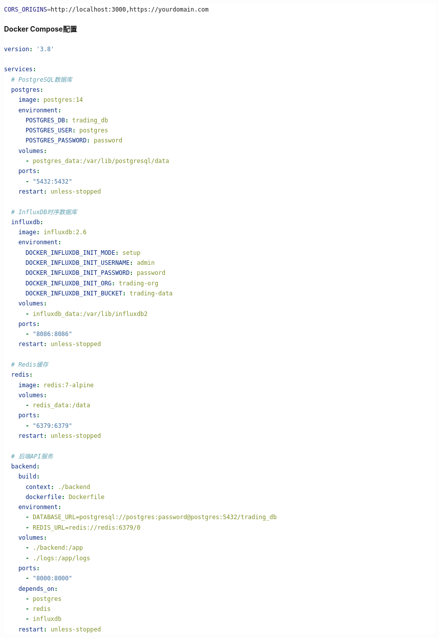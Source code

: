 ```bash
CORS_ORIGINS=http://localhost:3000,https://yourdomain.com
```

#### Docker Compose配置
```yaml
version: '3.8'

services:
  # PostgreSQL数据库
  postgres:
    image: postgres:14
    environment:
      POSTGRES_DB: trading_db
      POSTGRES_USER: postgres
      POSTGRES_PASSWORD: password
    volumes:
      - postgres_data:/var/lib/postgresql/data
    ports:
      - "5432:5432"
    restart: unless-stopped

  # InfluxDB时序数据库
  influxdb:
    image: influxdb:2.6
    environment:
      DOCKER_INFLUXDB_INIT_MODE: setup
      DOCKER_INFLUXDB_INIT_USERNAME: admin
      DOCKER_INFLUXDB_INIT_PASSWORD: password
      DOCKER_INFLUXDB_INIT_ORG: trading-org
      DOCKER_INFLUXDB_INIT_BUCKET: trading-data
    volumes:
      - influxdb_data:/var/lib/influxdb2
    ports:
      - "8086:8086"
    restart: unless-stopped

  # Redis缓存
  redis:
    image: redis:7-alpine
    volumes:
      - redis_data:/data
    ports:
      - "6379:6379"
    restart: unless-stopped

  # 后端API服务
  backend:
    build:
      context: ./backend
      dockerfile: Dockerfile
    environment:
      - DATABASE_URL=postgresql://postgres:password@postgres:5432/trading_db
      - REDIS_URL=redis://redis:6379/0
    volumes:
      - ./backend:/app
      - ./logs:/app/logs
    ports:
      - "8000:8000"
    depends_on:
      - postgres
      - redis
      - influxdb
    restart: unless-stopped
```